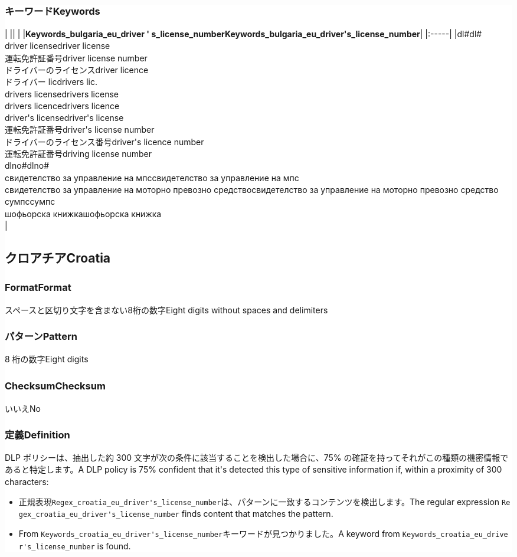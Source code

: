 ### <a name="keywords"></a><span data-ttu-id="9b0d2-179">キーワード</span><span class="sxs-lookup"><span data-stu-id="9b0d2-179">Keywords</span></span>

<span data-ttu-id="9b0d2-180">| |</span><span class="sxs-lookup"><span data-stu-id="9b0d2-180">| |</span></span>
|<span data-ttu-id="9b0d2-181">**Keywords_bulgaria_eu_driver ' s_license_number**</span><span class="sxs-lookup"><span data-stu-id="9b0d2-181">**Keywords_bulgaria_eu_driver's_license_number**</span></span>|
|:-----|
|<span data-ttu-id="9b0d2-182">dl#</span><span class="sxs-lookup"><span data-stu-id="9b0d2-182">dl#</span></span>  <br/> <span data-ttu-id="9b0d2-183">driver license</span><span class="sxs-lookup"><span data-stu-id="9b0d2-183">driver license</span></span>  <br/> <span data-ttu-id="9b0d2-184">運転免許証番号</span><span class="sxs-lookup"><span data-stu-id="9b0d2-184">driver license number</span></span>  <br/> <span data-ttu-id="9b0d2-185">ドライバーのライセンス</span><span class="sxs-lookup"><span data-stu-id="9b0d2-185">driver licence</span></span>  <br/> <span data-ttu-id="9b0d2-186">ドライバー lic</span><span class="sxs-lookup"><span data-stu-id="9b0d2-186">drivers lic.</span></span>  <br/> <span data-ttu-id="9b0d2-187">drivers license</span><span class="sxs-lookup"><span data-stu-id="9b0d2-187">drivers license</span></span>  <br/> <span data-ttu-id="9b0d2-188">drivers licence</span><span class="sxs-lookup"><span data-stu-id="9b0d2-188">drivers licence</span></span>  <br/> <span data-ttu-id="9b0d2-189">driver's license</span><span class="sxs-lookup"><span data-stu-id="9b0d2-189">driver's license</span></span>  <br/> <span data-ttu-id="9b0d2-190">運転免許証番号</span><span class="sxs-lookup"><span data-stu-id="9b0d2-190">driver's license number</span></span>  <br/> <span data-ttu-id="9b0d2-191">ドライバーのライセンス番号</span><span class="sxs-lookup"><span data-stu-id="9b0d2-191">driver's licence number</span></span>  <br/> <span data-ttu-id="9b0d2-192">運転免許証番号</span><span class="sxs-lookup"><span data-stu-id="9b0d2-192">driving license number</span></span>  <br/> <span data-ttu-id="9b0d2-193">dlno#</span><span class="sxs-lookup"><span data-stu-id="9b0d2-193">dlno#</span></span>  <br/> <span data-ttu-id="9b0d2-194">свидетелство за управление на мпс</span><span class="sxs-lookup"><span data-stu-id="9b0d2-194">свидетелство за управление на мпс</span></span>  <br/> <span data-ttu-id="9b0d2-195">свидетелство за управление на моторно превозно средство</span><span class="sxs-lookup"><span data-stu-id="9b0d2-195">свидетелство за управление на моторно превозно средство</span></span>  <br/> <span data-ttu-id="9b0d2-196">сумпс</span><span class="sxs-lookup"><span data-stu-id="9b0d2-196">сумпс</span></span>  <br/> <span data-ttu-id="9b0d2-197">шофьорска книжка</span><span class="sxs-lookup"><span data-stu-id="9b0d2-197">шофьорска книжка</span></span>  <br/> |
   
## <a name="croatia"></a><span data-ttu-id="9b0d2-198">クロアチア</span><span class="sxs-lookup"><span data-stu-id="9b0d2-198">Croatia</span></span>

### <a name="format"></a><span data-ttu-id="9b0d2-199">Format</span><span class="sxs-lookup"><span data-stu-id="9b0d2-199">Format</span></span>

<span data-ttu-id="9b0d2-200">スペースと区切り文字を含まない8桁の数字</span><span class="sxs-lookup"><span data-stu-id="9b0d2-200">Eight digits without spaces and delimiters</span></span>
  
### <a name="pattern"></a><span data-ttu-id="9b0d2-201">パターン</span><span class="sxs-lookup"><span data-stu-id="9b0d2-201">Pattern</span></span>

<span data-ttu-id="9b0d2-202">8 桁の数字</span><span class="sxs-lookup"><span data-stu-id="9b0d2-202">Eight digits</span></span>
  
### <a name="checksum"></a><span data-ttu-id="9b0d2-203">Checksum</span><span class="sxs-lookup"><span data-stu-id="9b0d2-203">Checksum</span></span>

<span data-ttu-id="9b0d2-204">いいえ</span><span class="sxs-lookup"><span data-stu-id="9b0d2-204">No</span></span>
  
### <a name="definition"></a><span data-ttu-id="9b0d2-205">定義</span><span class="sxs-lookup"><span data-stu-id="9b0d2-205">Definition</span></span>

<span data-ttu-id="9b0d2-206">DLP ポリシーは、抽出した約 300 文字が次の条件に該当することを検出した場合に、75% の確証を持ってそれがこの種類の機密情報であると特定します。</span><span class="sxs-lookup"><span data-stu-id="9b0d2-206">A DLP policy is 75% confident that it's detected this type of sensitive information if, within a proximity of 300 characters:</span></span>
  
- <span data-ttu-id="9b0d2-207">正規表現`Regex_croatia_eu_driver's_license_number`は、パターンに一致するコンテンツを検出します。</span><span class="sxs-lookup"><span data-stu-id="9b0d2-207">The regular expression  `Regex_croatia_eu_driver's_license_number` finds content that matches the pattern.</span></span> 
    
- <span data-ttu-id="9b0d2-208">From `Keywords_croatia_eu_driver's_license_number`キーワードが見つかりました。</span><span class="sxs-lookup"><span data-stu-id="9b0d2-208">A keyword from  `Keywords_croatia_eu_driver's_license_number` is found.</span></span> 
    